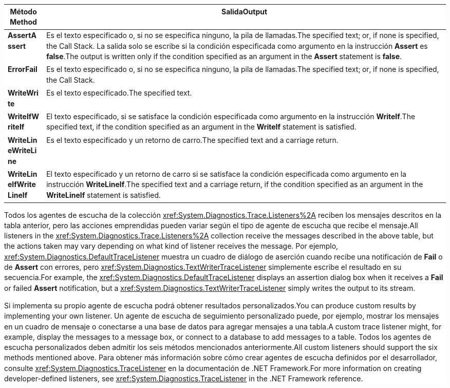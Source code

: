 |<span data-ttu-id="ddd7e-194">Método</span><span class="sxs-lookup"><span data-stu-id="ddd7e-194">Method</span></span>|<span data-ttu-id="ddd7e-195">Salida</span><span class="sxs-lookup"><span data-stu-id="ddd7e-195">Output</span></span>|  
|------------|------------|  
|<span data-ttu-id="ddd7e-196">**Assert**</span><span class="sxs-lookup"><span data-stu-id="ddd7e-196">**Assert**</span></span>|<span data-ttu-id="ddd7e-197">Es el texto especificado o, si no se especifica ninguno, la pila de llamadas.</span><span class="sxs-lookup"><span data-stu-id="ddd7e-197">The specified text; or, if none is specified, the Call Stack.</span></span> <span data-ttu-id="ddd7e-198">La salida solo se escribe si la condición especificada como argumento en la instrucción **Assert** es **false**.</span><span class="sxs-lookup"><span data-stu-id="ddd7e-198">The output is written only if the condition specified as an argument in the **Assert** statement is **false**.</span></span>|  
|<span data-ttu-id="ddd7e-199">**Error**</span><span class="sxs-lookup"><span data-stu-id="ddd7e-199">**Fail**</span></span>|<span data-ttu-id="ddd7e-200">Es el texto especificado o, si no se especifica ninguno, la pila de llamadas.</span><span class="sxs-lookup"><span data-stu-id="ddd7e-200">The specified text; or, if none is specified, the Call Stack.</span></span>|  
|<span data-ttu-id="ddd7e-201">**Write**</span><span class="sxs-lookup"><span data-stu-id="ddd7e-201">**Write**</span></span>|<span data-ttu-id="ddd7e-202">Es el texto especificado.</span><span class="sxs-lookup"><span data-stu-id="ddd7e-202">The specified text.</span></span>|  
|<span data-ttu-id="ddd7e-203">**WriteIf**</span><span class="sxs-lookup"><span data-stu-id="ddd7e-203">**WriteIf**</span></span>|<span data-ttu-id="ddd7e-204">El texto especificado, si se satisface la condición especificada como argumento en la instrucción **WriteIf**.</span><span class="sxs-lookup"><span data-stu-id="ddd7e-204">The specified text, if the condition specified as an argument in the **WriteIf** statement is satisfied.</span></span>|  
|<span data-ttu-id="ddd7e-205">**WriteLine**</span><span class="sxs-lookup"><span data-stu-id="ddd7e-205">**WriteLine**</span></span>|<span data-ttu-id="ddd7e-206">Es el texto especificado y un retorno de carro.</span><span class="sxs-lookup"><span data-stu-id="ddd7e-206">The specified text and a carriage return.</span></span>|  
|<span data-ttu-id="ddd7e-207">**WriteLineIf**</span><span class="sxs-lookup"><span data-stu-id="ddd7e-207">**WriteLineIf**</span></span>|<span data-ttu-id="ddd7e-208">El texto especificado y un retorno de carro si se satisface la condición especificada como argumento en la instrucción **WriteLineIf**.</span><span class="sxs-lookup"><span data-stu-id="ddd7e-208">The specified text and a carriage return, if the condition specified as an argument in the **WriteLineIf** statement is satisfied.</span></span>|  
  
 <span data-ttu-id="ddd7e-209">Todos los agentes de escucha de la colección <xref:System.Diagnostics.Trace.Listeners%2A> reciben los mensajes descritos en la tabla anterior, pero las acciones emprendidas pueden variar según el tipo de agente de escucha que recibe el mensaje.</span><span class="sxs-lookup"><span data-stu-id="ddd7e-209">All listeners in the <xref:System.Diagnostics.Trace.Listeners%2A> collection receive the messages described in the above table, but the actions taken may vary depending on what kind of listener receives the message.</span></span> <span data-ttu-id="ddd7e-210">Por ejemplo, <xref:System.Diagnostics.DefaultTraceListener> muestra un cuadro de diálogo de aserción cuando recibe una notificación de **Fail** o de **Assert** con errores, pero <xref:System.Diagnostics.TextWriterTraceListener> simplemente escribe el resultado en su secuencia.</span><span class="sxs-lookup"><span data-stu-id="ddd7e-210">For example, the <xref:System.Diagnostics.DefaultTraceListener> displays an assertion dialog box when it receives a **Fail** or failed **Assert** notification, but a <xref:System.Diagnostics.TextWriterTraceListener> simply writes the output to its stream.</span></span>  
  
 <span data-ttu-id="ddd7e-211">Si implementa su propio agente de escucha podrá obtener resultados personalizados.</span><span class="sxs-lookup"><span data-stu-id="ddd7e-211">You can produce custom results by implementing your own listener.</span></span> <span data-ttu-id="ddd7e-212">Un agente de escucha de seguimiento personalizado puede, por ejemplo, mostrar los mensajes en un cuadro de mensaje o conectarse a una base de datos para agregar mensajes a una tabla.</span><span class="sxs-lookup"><span data-stu-id="ddd7e-212">A custom trace listener might, for example, display the messages to a message box, or connect to a database to add messages to a table.</span></span> <span data-ttu-id="ddd7e-213">Todos los agentes de escucha personalizados deben admitir los seis métodos mencionados anteriormente.</span><span class="sxs-lookup"><span data-stu-id="ddd7e-213">All custom listeners should support the six methods mentioned above.</span></span> <span data-ttu-id="ddd7e-214">Para obtener más información sobre cómo crear agentes de escucha definidos por el desarrollador, consulte <xref:System.Diagnostics.TraceListener> en la documentación de .NET Framework.</span><span class="sxs-lookup"><span data-stu-id="ddd7e-214">For more information on creating developer-defined listeners, see <xref:System.Diagnostics.TraceListener> in the .NET Framework reference.</span></span>  
  